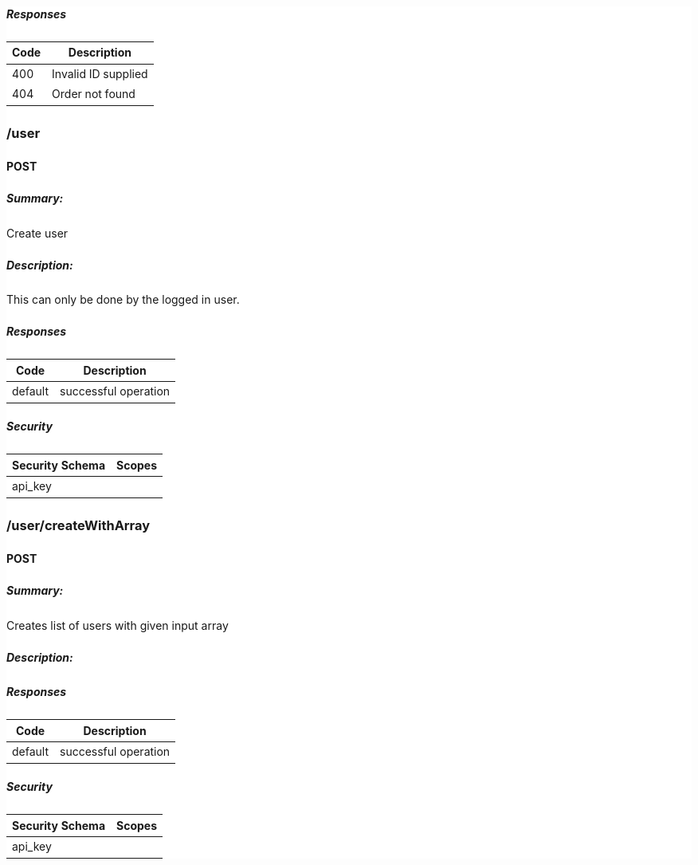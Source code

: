 ##### Responses

| Code | Description |
| ---- | ----------- |
| 400 | Invalid ID supplied |
| 404 | Order not found |

### /user

#### POST
##### Summary:

Create user

##### Description:

This can only be done by the logged in user.

##### Responses

| Code | Description |
| ---- | ----------- |
| default | successful operation |

##### Security

| Security Schema | Scopes |
| --- | --- |
| api_key | |

### /user/createWithArray

#### POST
##### Summary:

Creates list of users with given input array

##### Description:



##### Responses

| Code | Description |
| ---- | ----------- |
| default | successful operation |

##### Security

| Security Schema | Scopes |
| --- | --- |
| api_key | |
